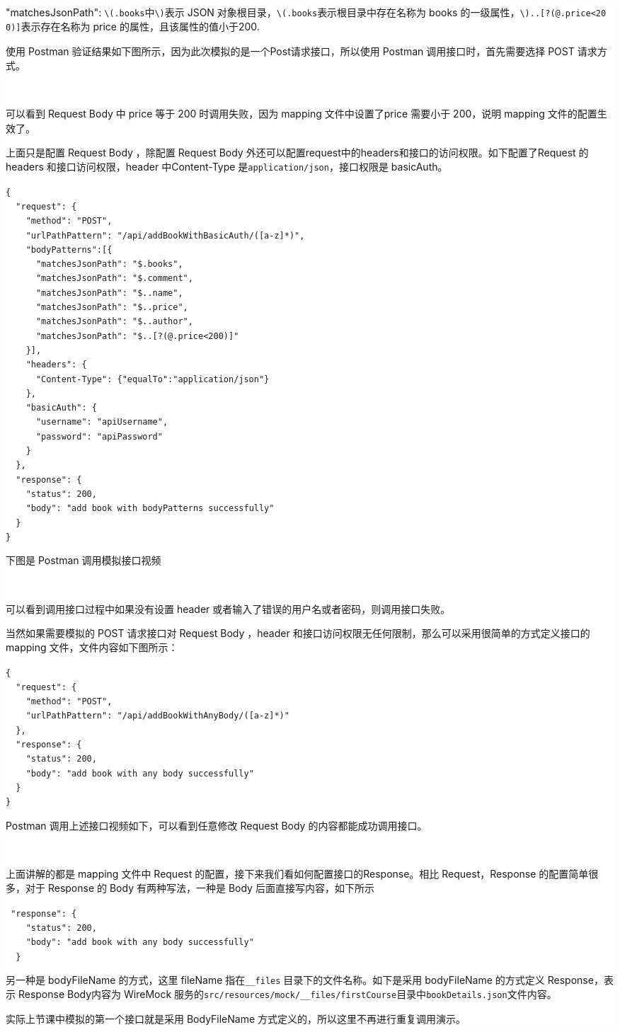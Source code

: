 <p>"matchesJsonPath": <code>\(.books</code>中<code>\)</code>表示 JSON 对象根目录，<code>\(.books</code>表示根目录中存在名称为 books 的一级属性，<code>\)..[?(@.price&lt;200)]</code>表示存在名称为 price 的属性，且该属性的值小于200.</p>
<p>使用 Postman 验证结果如下图所示，因为此次模拟的是一个Post请求接口，所以使用 Postman 调用接口时，首先需要选择 POST 请求方式。</p>
<p><img src="https://images.gitbook.cn/15748289856184" alt="" /></p>
<p>可以看到 Request Body 中 price 等于 200 时调用失败，因为 mapping 文件中设置了price 需要小于 200，说明 mapping 文件的配置生效了。</p>
<p>上面只是配置 Request Body ，除配置 Request Body 外还可以配置request中的headers和接口的访问权限。如下配置了Request 的 headers 和接口访问权限，header 中Content-Type 是<code>application/json</code>，接口权限是 basicAuth。</p>
<pre><code>{
  "request": {
    "method": "POST",
    "urlPathPattern": "/api/addBookWithBasicAuth/([a-z]*)",
    "bodyPatterns":[{
      "matchesJsonPath": "$.books",
      "matchesJsonPath": "$.comment",
      "matchesJsonPath": "$..name",
      "matchesJsonPath": "$..price",
      "matchesJsonPath": "$..author",
      "matchesJsonPath": "$..[?(@.price&lt;200)]"
    }],
    "headers": {
      "Content-Type": {"equalTo":"application/json"}
    },
    "basicAuth": {
      "username": "apiUsername",
      "password": "apiPassword"
    }
  },
  "response": {
    "status": 200,
    "body": "add book with bodyPatterns successfully"
  }
}
</code></pre>
<p>下图是 Postman 调用模拟接口视频</p>
<p><img src="https://images.gitbook.cn/15748289856207" alt="" /></p>
<p>可以看到调用接口过程中如果没有设置 header 或者输入了错误的用户名或者密码，则调用接口失败。</p>
<p>当然如果需要模拟的 POST 请求接口对 Request Body ，header 和接口访问权限无任何限制，那么可以采用很简单的方式定义接口的 mapping 文件，文件内容如下图所示：</p>
<pre><code>{
  "request": {
    "method": "POST",
    "urlPathPattern": "/api/addBookWithAnyBody/([a-z]*)"
  },
  "response": {
    "status": 200,
    "body": "add book with any body successfully"
  }
}
</code></pre>
<p>Postman 调用上述接口视频如下，可以看到任意修改 Request Body 的内容都能成功调用接口。</p>
<p><img src="https://images.gitbook.cn/15748289856222" alt="" /></p>
<p>上面讲解的都是 mapping 文件中 Request 的配置，接下来我们看如何配置接口的Response。相比 Request，Response 的配置简单很多，对于 Response 的 Body 有两种写法，一种是 Body 后面直接写内容，如下所示</p>
<pre><code> "response": {
    "status": 200,
    "body": "add book with any body successfully"
  }
</code></pre>
<p>另一种是 bodyFileName 的方式，这里 fileName 指在<code>__files</code> 目录下的文件名称。如下是采用 bodyFileName 的方式定义 Response，表示 Response Body内容为  WireMock  服务的<code>src/resources/mock/__files/firstCourse</code>目录中<code>bookDetails.json</code>文件内容。</p>
<p>实际上节课中模拟的第一个接口就是采用 BodyFileName 方式定义的，所以这里不再进行重复调用演示。</p>